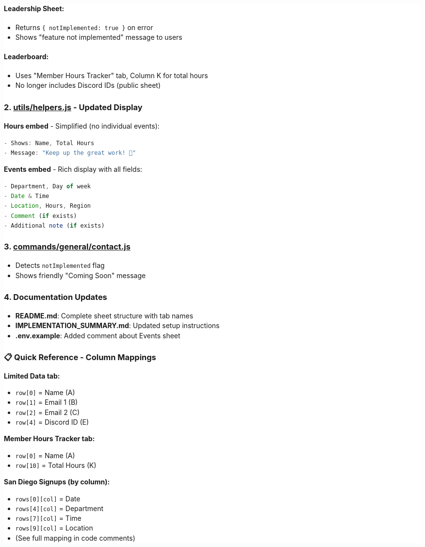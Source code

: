 #### **Leadership Sheet**:
- Returns `{ notImplemented: true }` on error
- Shows "feature not implemented" message to users

#### **Leaderboard**:
- Uses "Member Hours Tracker" tab, Column K for total hours
- No longer includes Discord IDs (public sheet)

### **2. [utils/helpers.js](cci:7://file:///c:/Users/Daniel/Desktop/Code/Project-NexTech-discord-bot/utils/helpers.js:0:0-0:0) - Updated Display**

**Hours embed** - Simplified (no individual events):
```javascript
- Shows: Name, Total Hours
- Message: "Keep up the great work! 🎉"
```

**Events embed** - Rich display with all fields:
```javascript
- Department, Day of week
- Date & Time
- Location, Hours, Region
- Comment (if exists)
- Additional note (if exists)
```

### **3. [commands/general/contact.js](cci:7://file:///c:/Users/Daniel/Desktop/Code/Project-NexTech-discord-bot/commands/general/contact.js:0:0-0:0)**
- Detects `notImplemented` flag
- Shows friendly "Coming Soon" message

### **4. Documentation Updates**
- **README.md**: Complete sheet structure with tab names
- **IMPLEMENTATION_SUMMARY.md**: Updated setup instructions
- **.env.example**: Added comment about Events sheet

### **📋 Quick Reference - Column Mappings**

**Limited Data tab:**
- `row[0]` = Name (A)
- `row[1]` = Email 1 (B)
- `row[2]` = Email 2 (C)
- `row[4]` = Discord ID (E)

**Member Hours Tracker tab:**
- `row[0]` = Name (A)
- `row[10]` = Total Hours (K)

**San Diego Signups (by column):**
- `rows[0][col]` = Date
- `rows[4][col]` = Department
- `rows[7][col]` = Time
- `rows[9][col]` = Location
- (See full mapping in code comments)
